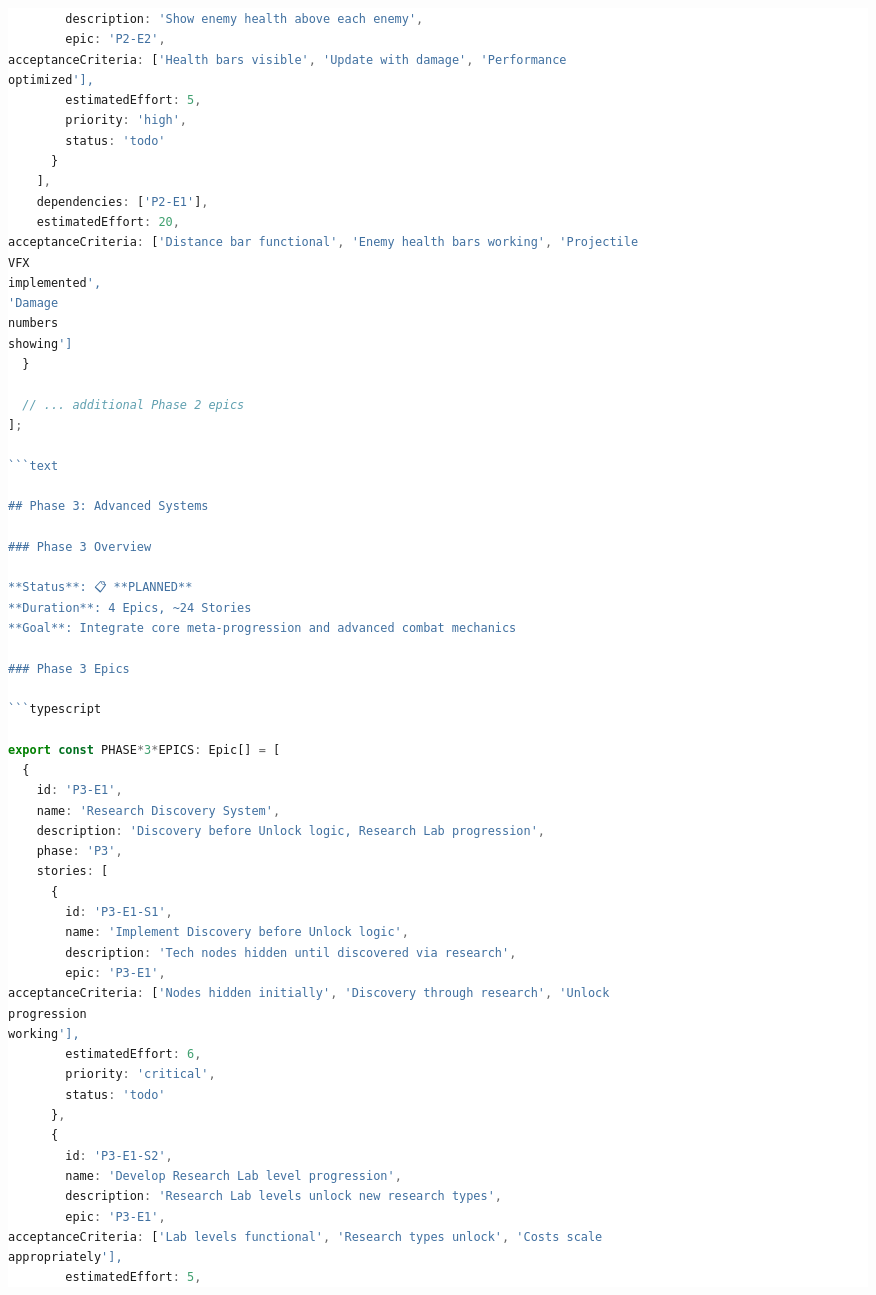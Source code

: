 ````typescript
        description: 'Show enemy health above each enemy',
        epic: 'P2-E2',
acceptanceCriteria: ['Health bars visible', 'Update with damage', 'Performance
optimized'],
        estimatedEffort: 5,
        priority: 'high',
        status: 'todo'
      }
    ],
    dependencies: ['P2-E1'],
    estimatedEffort: 20,
acceptanceCriteria: ['Distance bar functional', 'Enemy health bars working', 'Projectile
VFX
implemented',
'Damage
numbers
showing']
  }

  // ... additional Phase 2 epics
];

```text

## Phase 3: Advanced Systems

### Phase 3 Overview

**Status**: 📋 **PLANNED**
**Duration**: 4 Epics, ~24 Stories
**Goal**: Integrate core meta-progression and advanced combat mechanics

### Phase 3 Epics

```typescript

export const PHASE*3*EPICS: Epic[] = [
  {
    id: 'P3-E1',
    name: 'Research Discovery System',
    description: 'Discovery before Unlock logic, Research Lab progression',
    phase: 'P3',
    stories: [
      {
        id: 'P3-E1-S1',
        name: 'Implement Discovery before Unlock logic',
        description: 'Tech nodes hidden until discovered via research',
        epic: 'P3-E1',
acceptanceCriteria: ['Nodes hidden initially', 'Discovery through research', 'Unlock
progression
working'],
        estimatedEffort: 6,
        priority: 'critical',
        status: 'todo'
      },
      {
        id: 'P3-E1-S2',
        name: 'Develop Research Lab level progression',
        description: 'Research Lab levels unlock new research types',
        epic: 'P3-E1',
acceptanceCriteria: ['Lab levels functional', 'Research types unlock', 'Costs scale
appropriately'],
        estimatedEffort: 5,
````